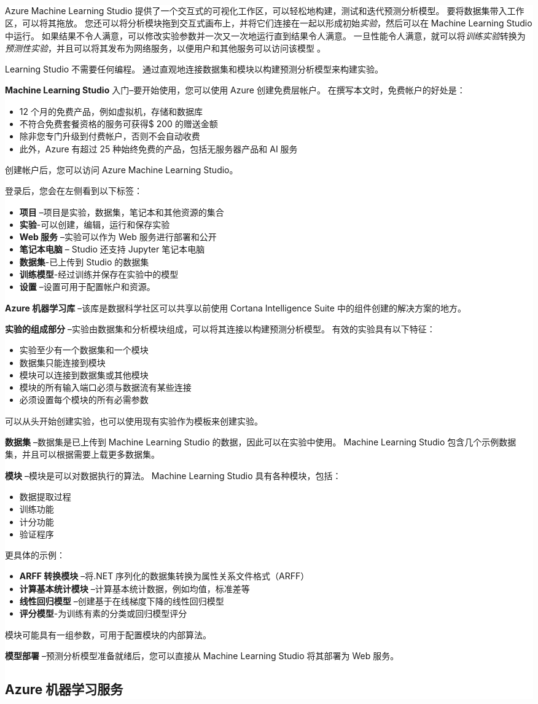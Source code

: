 Azure Machine Learning Studio 提供了一个交互式的可视化工作区，可以轻松地构建，测试和迭代预测分析模型。 要将数据集带入工作区，可以将其拖放。 您还可以将分析模块拖到交互式画布上，并将它们连接在一起以形成初始*实验*，然后可以在 Machine Learning Studio 中运行。 如果结果不令人满意，可以修改实验参数并一次又一次地运行直到结果令人满意。 一旦性能令人满意，就可以将*训练实验*转换为*预测性实验*，并且可以将其发布为网络服务，以便用户和其他服务可以访问该模型 。

Learning Studio 不需要任何编程。 通过直观地连接数据集和模块以构建预测分析模型来构建实验。

**Machine Learning Studio** 入门–要开始使用，您可以使用 Azure 创建免费层帐户。 在撰写本文时，免费帐户的好处是：

*   12 个月的免费产品，例如虚拟机，存储和数据库
*   不符合免费套餐资格的服务可获得$ 200 的赠送金额
*   除非您专门升级到付费帐户，否则不会自动收费
*   此外，Azure 有超过 25 种始终免费的产品，包括无服务器产品和 AI 服务

创建帐户后，您可以访问 Azure Machine Learning Studio。

登录后，您会在左侧看到以下标签：

*   **项目** –项目是实验，数据集，笔记本和其他资源的集合
*   **实验**-可以创建，编辑，运行和保存实验
*   **Web 服务** –实验可以作为 Web 服务进行部署和公开
*   **笔记本电脑** – Studio 还支持 Jupyter 笔记本电脑
*   **数据集**-已上传到 Studio 的数据集
*   **训练模型**-经过训练并保存在实验中的模型
*   **设置** –设置可用于配置帐户和资源。

**Azure 机器学习库** –该库是数据科学社区可以共享以前使用 Cortana Intelligence Suite 中的组件创建的解决方案的地方。

**实验的组成部分** –实验由数据集和分析模块组成，可以将其连接以构建预测分析模型。 有效的实验具有以下特征：

*   实验至少有一个数据集和一个模块
*   数据集只能连接到模块
*   模块可以连接到数据集或其他模块
*   模块的所有输入端口必须与数据流有某些连接
*   必须设置每个模块的所有必需参数

可以从头开始创建实验，也可以使用现有实验作为模板来创建实验。

**数据集** –数据集是已上传到 Machine Learning Studio 的数据，因此可以在实验中使用。 Machine Learning Studio 包含几个示例数据集，并且可以根据需要上载更多数据集。

**模块** –模块是可以对数据执行的算法。 Machine Learning Studio 具有各种模块，包括：

*   数据提取过程
*   训练功能
*   计分功能
*   验证程序

更具体的示例：

*   **ARFF 转换模块** –将.NET 序列化的数据集转换为属性关系文件格式（ARFF）
*   **计算基本统计模块** –计算基本统计数据，例如均值，标准差等
*   **线性回归模型** –创建基于在线梯度下降的线性回归模型
*   **评分模型**-为训练有素的分类或回归模型评分

模块可能具有一组参数，可用于配置模块的内部算法。

**模型部署** –预测分析模型准备就绪后，您可以直接从 Machine Learning Studio 将其部署为 Web 服务。

## Azure 机器学习服务
